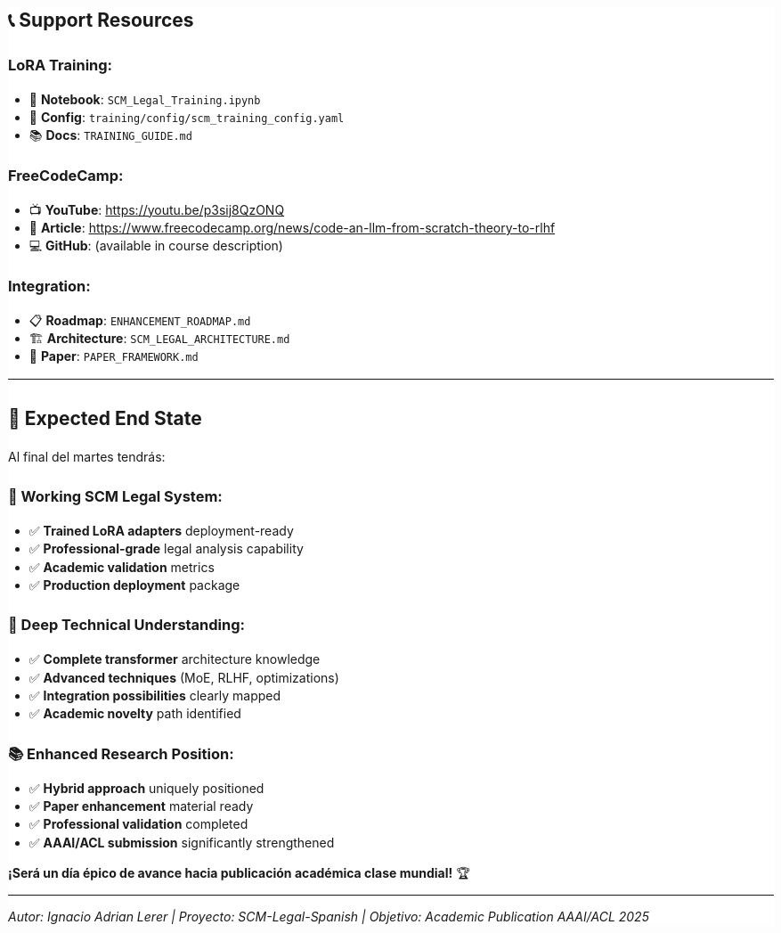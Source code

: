 
## 📞 **Support Resources**

### **LoRA Training:**
- 📔 **Notebook**: `SCM_Legal_Training.ipynb`
- 🔧 **Config**: `training/config/scm_training_config.yaml`
- 📚 **Docs**: `TRAINING_GUIDE.md`

### **FreeCodeCamp:**
- 📺 **YouTube**: https://youtu.be/p3sij8QzONQ
- 🔗 **Article**: https://www.freecodecamp.org/news/code-an-llm-from-scratch-theory-to-rlhf
- 💻 **GitHub**: (available in course description)

### **Integration:**
- 📋 **Roadmap**: `ENHANCEMENT_ROADMAP.md`
- 🏗️ **Architecture**: `SCM_LEGAL_ARCHITECTURE.md`
- 📄 **Paper**: `PAPER_FRAMEWORK.md`

---

## 🎉 **Expected End State**

Al final del martes tendrás:

### **🚀 Working SCM Legal System:**
- ✅ **Trained LoRA adapters** deployment-ready
- ✅ **Professional-grade** legal analysis capability
- ✅ **Academic validation** metrics
- ✅ **Production deployment** package

### **🧠 Deep Technical Understanding:**
- ✅ **Complete transformer** architecture knowledge
- ✅ **Advanced techniques** (MoE, RLHF, optimizations)
- ✅ **Integration possibilities** clearly mapped
- ✅ **Academic novelty** path identified

### **📚 Enhanced Research Position:**
- ✅ **Hybrid approach** uniquely positioned
- ✅ **Paper enhancement** material ready
- ✅ **Professional validation** completed
- ✅ **AAAI/ACL submission** significantly strengthened

**¡Será un día épico de avance hacia publicación académica clase mundial!** 🏆

---

*Autor: Ignacio Adrian Lerer | Proyecto: SCM-Legal-Spanish | Objetivo: Academic Publication AAAI/ACL 2025*